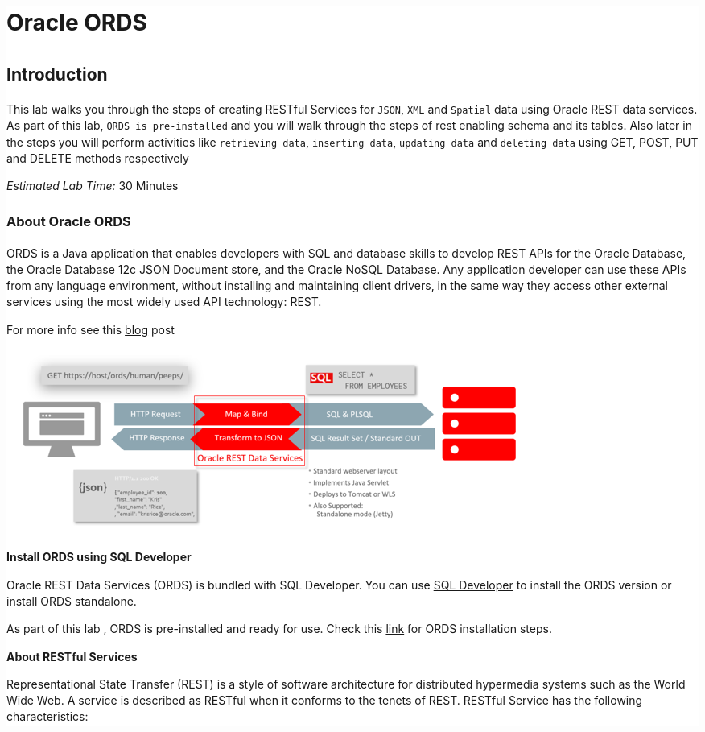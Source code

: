 # Oracle ORDS 

## Introduction

This lab walks you through the steps of creating RESTful Services for `JSON`, `XML` and `Spatial` data using Oracle REST data services. As part of this lab, `ORDS is pre-installed` and you will walk through the steps of rest enabling schema and its tables.
Also later in the steps you will perform activities like `retrieving data`, `inserting data`, `updating data` and `deleting data` using GET, POST, PUT and DELETE methods respectively

*Estimated Lab Time:* 30 Minutes

### **About Oracle ORDS**

ORDS is a Java application that enables developers with SQL and database skills to develop REST APIs for the Oracle Database, the Oracle Database 12c JSON Document store, and the Oracle NoSQL Database. Any application developer can use these APIs from any language environment, without installing and maintaining client drivers, in the same way they access other external services using the most widely used API technology: REST. 

For more info see this [blog](https://www.oracle.com/tools/technologies/faq-rest-data-services.html)
post 

![](./images/ords1.png " ") 

**Install ORDS using SQL Developer**

Oracle REST Data Services (ORDS) is bundled with SQL Developer. You can use [SQL Developer](https://www.oracle.com/database/technologies/appdev/sqldeveloper-landing.html) to install the ORDS version or install ORDS standalone.

As part of this lab , ORDS is pre-installed and ready for use. Check this [link](https://docs.oracle.com/en/database/oracle/oracle-rest-data-services/19.2/aelig/installing-REST-data-services.html#GUID-B6661F35-3EE3-4CB3-9379-40D0B8E24635) for ORDS installation steps.

**About RESTful Services**

Representational State Transfer (REST) is a style of software architecture for distributed hypermedia systems such as the World Wide Web. A service is described as RESTful when it conforms to the tenets of REST.  RESTful Service has the following characteristics: 
